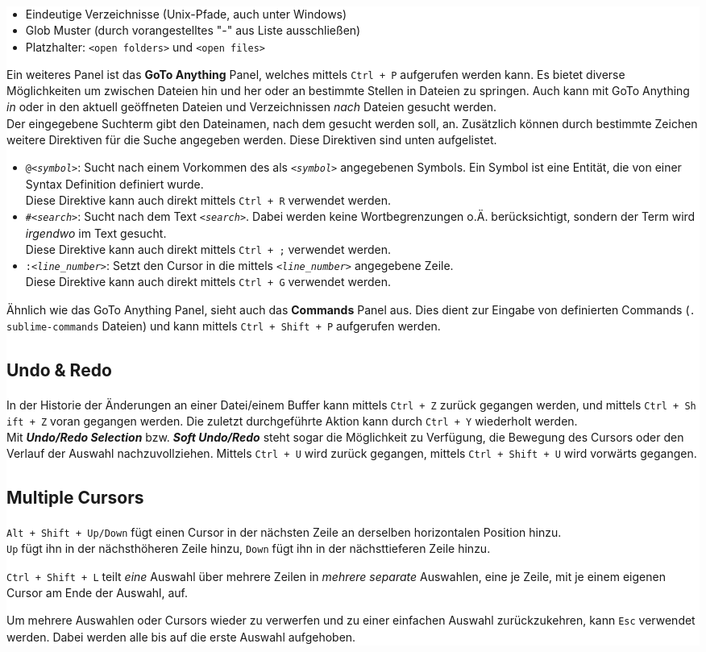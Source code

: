 +   Eindeutige Verzeichnisse (Unix-Pfade, auch unter Windows)
+   Glob Muster (durch vorangestelltes "-" aus Liste ausschließen)
+   Platzhalter: `<open folders>` und `<open files>`

Ein weiteres Panel ist das **GoTo Anything** Panel, welches mittels `Ctrl + P` aufgerufen werden kann. Es bietet diverse Möglichkeiten um zwischen Dateien hin und her oder an bestimmte Stellen in Dateien zu springen. Auch kann mit GoTo Anything *in* oder in den aktuell geöffneten Dateien und Verzeichnissen *nach* Dateien gesucht werden.  
Der eingegebene Suchterm gibt den Dateinamen, nach dem gesucht werden soll, an. Zusätzlich können durch bestimmte Zeichen weitere Direktiven für die Suche angegeben werden. Diese Direktiven sind unten aufgelistet.

+   <code>@<em>&lt;symbol&gt;</em></code>: Sucht nach einem Vorkommen des als *`<symbol>`* angegebenen Symbols. Ein Symbol ist eine Entität, die von einer Syntax Definition definiert wurde.  
    Diese Direktive kann auch direkt mittels `Ctrl + R` verwendet werden.
+   <code>#<em>&lt;search&gt;</em></code>: Sucht nach dem Text *`<search>`*. Dabei werden keine Wortbegrenzungen o.Ä. berücksichtigt, sondern der Term wird *irgendwo* im Text gesucht.  
    Diese Direktive kann auch direkt mittels `Ctrl + ;` verwendet werden.
+   <code>:<em>&lt;line_number&gt;</em></code>: Setzt den Cursor in die mittels *`<line_number>`* angegebene Zeile.  
    Diese Direktive kann auch direkt mittels `Ctrl + G` verwendet werden.

Ähnlich wie das GoTo Anything Panel, sieht auch das **Commands** Panel aus. Dies dient zur Eingabe von definierten Commands (`.sublime-commands` Dateien) und kann mittels `Ctrl + Shift + P` aufgerufen werden.





Undo & Redo
----------

In der Historie der Änderungen an einer Datei/einem Buffer kann mittels `Ctrl + Z` zurück gegangen werden, und mittels `Ctrl + Shift + Z` voran gegangen werden. Die zuletzt durchgeführte Aktion kann durch `Ctrl + Y` wiederholt werden.  
Mit ***Undo/Redo Selection*** bzw. ***Soft Undo/Redo*** steht sogar die Möglichkeit zu Verfügung, die Bewegung des Cursors oder den Verlauf der Auswahl nachzuvollziehen. Mittels `Ctrl + U` wird zurück gegangen, mittels `Ctrl + Shift + U` wird vorwärts gegangen.





Multiple Cursors
---------------

`Alt + Shift + Up/Down` fügt einen Cursor in der nächsten Zeile an derselben horizontalen Position hinzu.  
`Up` fügt ihn in der nächsthöheren Zeile hinzu, `Down` fügt ihn in der nächsttieferen Zeile hinzu.

`Ctrl + Shift + L` teilt *eine* Auswahl über mehrere Zeilen in *mehrere separate* Auswahlen, eine je Zeile, mit je einem eigenen Cursor am Ende der Auswahl, auf.

Um mehrere Auswahlen oder Cursors wieder zu verwerfen und zu einer einfachen Auswahl zurückzukehren, kann `Esc` verwendet werden. Dabei werden alle bis auf die erste Auswahl aufgehoben.



